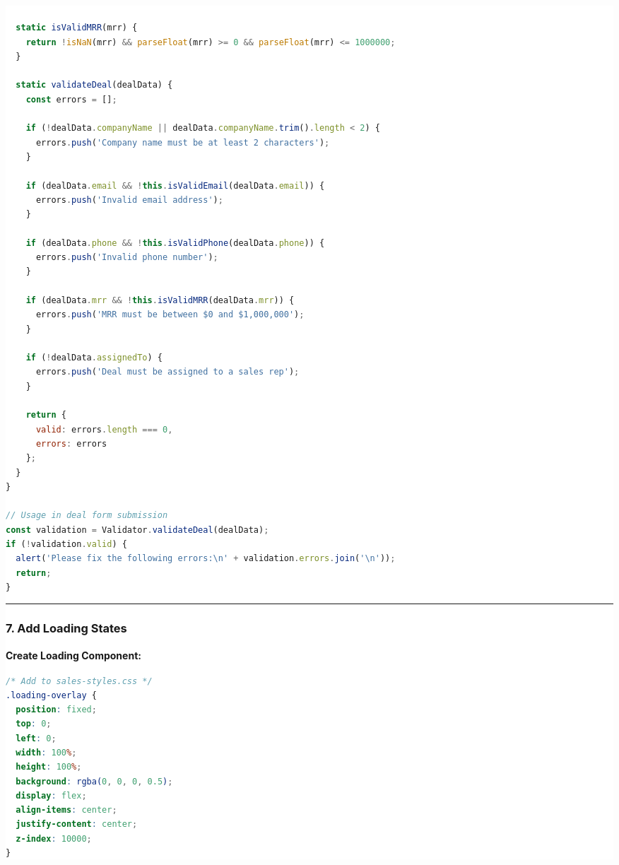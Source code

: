```javascript

  static isValidMRR(mrr) {
    return !isNaN(mrr) && parseFloat(mrr) >= 0 && parseFloat(mrr) <= 1000000;
  }

  static validateDeal(dealData) {
    const errors = [];

    if (!dealData.companyName || dealData.companyName.trim().length < 2) {
      errors.push('Company name must be at least 2 characters');
    }

    if (dealData.email && !this.isValidEmail(dealData.email)) {
      errors.push('Invalid email address');
    }

    if (dealData.phone && !this.isValidPhone(dealData.phone)) {
      errors.push('Invalid phone number');
    }

    if (dealData.mrr && !this.isValidMRR(dealData.mrr)) {
      errors.push('MRR must be between $0 and $1,000,000');
    }

    if (!dealData.assignedTo) {
      errors.push('Deal must be assigned to a sales rep');
    }

    return {
      valid: errors.length === 0,
      errors: errors
    };
  }
}

// Usage in deal form submission
const validation = Validator.validateDeal(dealData);
if (!validation.valid) {
  alert('Please fix the following errors:\n' + validation.errors.join('\n'));
  return;
}
```

---

### 7. Add Loading States

**Create Loading Component:**

```css
/* Add to sales-styles.css */
.loading-overlay {
  position: fixed;
  top: 0;
  left: 0;
  width: 100%;
  height: 100%;
  background: rgba(0, 0, 0, 0.5);
  display: flex;
  align-items: center;
  justify-content: center;
  z-index: 10000;
}

```